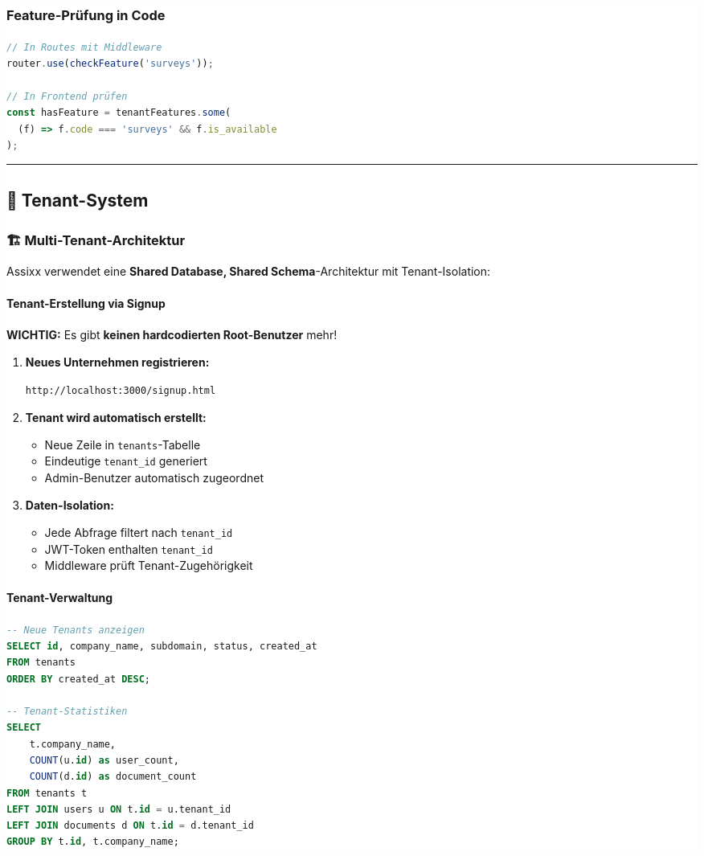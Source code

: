 ### Feature-Prüfung in Code

```javascript
// In Routes mit Middleware
router.use(checkFeature('surveys'));

// In Frontend prüfen
const hasFeature = tenantFeatures.some(
  (f) => f.code === 'surveys' && f.is_available
);
```

---

## 👥 Tenant-System

### 🏗️ Multi-Tenant-Architektur

Assixx verwendet eine **Shared Database, Shared Schema**-Architektur mit Tenant-Isolation:

#### Tenant-Erstellung via Signup

**WICHTIG:** Es gibt **keinen hardcodierten Root-Benutzer** mehr!

1. **Neues Unternehmen registrieren:**

   ```
   http://localhost:3000/signup.html
   ```

2. **Tenant wird automatisch erstellt:**

   - Neue Zeile in `tenants`-Tabelle
   - Eindeutige `tenant_id` generiert
   - Admin-Benutzer automatisch zugeordnet

3. **Daten-Isolation:**
   - Jede Abfrage filtert nach `tenant_id`
   - JWT-Token enthalten `tenant_id`
   - Middleware prüft Tenant-Zugehörigkeit

#### Tenant-Verwaltung

```sql
-- Neue Tenants anzeigen
SELECT id, company_name, subdomain, status, created_at
FROM tenants
ORDER BY created_at DESC;

-- Tenant-Statistiken
SELECT
    t.company_name,
    COUNT(u.id) as user_count,
    COUNT(d.id) as document_count
FROM tenants t
LEFT JOIN users u ON t.id = u.tenant_id
LEFT JOIN documents d ON t.id = d.tenant_id
GROUP BY t.id, t.company_name;
```
